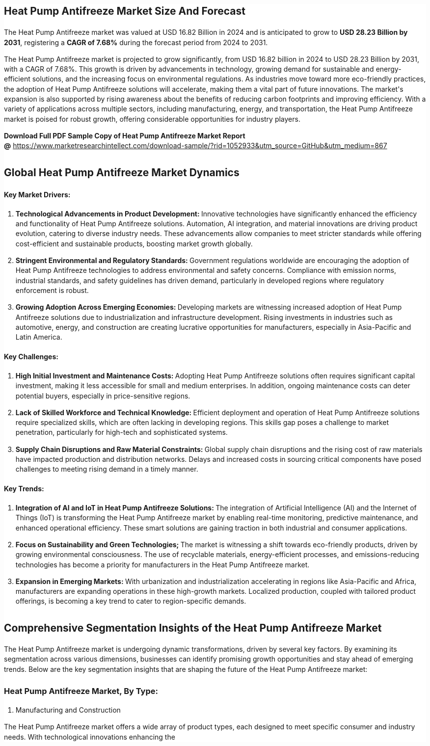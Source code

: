 <h2>Heat Pump Antifreeze Market Size And Forecast</h2><p>The Heat Pump Antifreeze market was valued at USD 16.82 Billion in 2024 and is anticipated to grow to <strong>USD 28.23 Billion by 2031</strong>, registering a <strong>CAGR of 7.68%</strong> during the forecast period from 2024 to 2031.</p><p>The Heat Pump Antifreeze market is projected to grow significantly, from USD 16.82 billion in 2024 to USD 28.23 Billion by 2031, with a CAGR of 7.68%. This growth is driven by advancements in technology, growing demand for sustainable and energy-efficient solutions, and the increasing focus on environmental regulations. As industries move toward more eco-friendly practices, the adoption of Heat Pump Antifreeze solutions will accelerate, making them a vital part of future innovations. The market's expansion is also supported by rising awareness about the benefits of reducing carbon footprints and improving efficiency. With a variety of applications across multiple sectors, including manufacturing, energy, and transportation, the Heat Pump Antifreeze market is poised for robust growth, offering considerable opportunities for industry players.</p><p><strong>Download Full PDF Sample Copy of Heat Pump Antifreeze Market Report @</strong>&nbsp;<a href="https://www.marketresearchintellect.com/download-sample/?rid=1052933&amp;utm_source=GitHub&amp;utm_medium=867">https://www.marketresearchintellect.com/download-sample/?rid=1052933&amp;utm_source=GitHub&amp;utm_medium=867</a></p><h2>Global Heat Pump Antifreeze Market Dynamics</h2><h4><strong>Key Market Drivers:</strong></h4><ol><li><p><strong>Technological Advancements in Product Development:&nbsp;</strong>Innovative technologies have significantly enhanced the efficiency and functionality of Heat Pump Antifreeze solutions. Automation, AI integration, and material innovations are driving product evolution, catering to diverse industry needs. These advancements allow companies to meet stricter standards while offering cost-efficient and sustainable products, boosting market growth globally.</p></li><li><p><strong>Stringent Environmental and Regulatory Standards:&nbsp;</strong>Government regulations worldwide are encouraging the adoption of Heat Pump Antifreeze technologies to address environmental and safety concerns. Compliance with emission norms, industrial standards, and safety guidelines has driven demand, particularly in developed regions where regulatory enforcement is robust.</p></li><li><p><strong>Growing Adoption Across Emerging Economies:&nbsp;</strong>Developing markets are witnessing increased adoption of Heat Pump Antifreeze solutions due to industrialization and infrastructure development. Rising investments in industries such as automotive, energy, and construction are creating lucrative opportunities for manufacturers, especially in Asia-Pacific and Latin America.</p></li></ol><h4><strong>Key Challenges:</strong></h4><ol><li><p><strong>High Initial Investment and Maintenance Costs:&nbsp;</strong>Adopting Heat Pump Antifreeze solutions often requires significant capital investment, making it less accessible for small and medium enterprises. In addition, ongoing maintenance costs can deter potential buyers, especially in price-sensitive regions.</p></li><li><p><strong>Lack of Skilled Workforce and Technical Knowledge:&nbsp;</strong>Efficient deployment and operation of Heat Pump Antifreeze solutions require specialized skills, which are often lacking in developing regions. This skills gap poses a challenge to market penetration, particularly for high-tech and sophisticated systems.</p></li><li><p><strong>Supply Chain Disruptions and Raw Material Constraints:&nbsp;</strong>Global supply chain disruptions and the rising cost of raw materials have impacted production and distribution networks. Delays and increased costs in sourcing critical components have posed challenges to meeting rising demand in a timely manner.</p></li></ol><h4><strong>Key Trends:</strong></h4><ol><li><p><strong>Integration of AI and IoT in Heat Pump Antifreeze Solutions:&nbsp;</strong>The integration of Artificial Intelligence (AI) and the Internet of Things (IoT) is transforming the Heat Pump Antifreeze market by enabling real-time monitoring, predictive maintenance, and enhanced operational efficiency. These smart solutions are gaining traction in both industrial and consumer applications.</p></li><li><p><strong>Focus on Sustainability and Green Technologies;&nbsp;</strong>The market is witnessing a shift towards eco-friendly products, driven by growing environmental consciousness. The use of recyclable materials, energy-efficient processes, and emissions-reducing technologies has become a priority for manufacturers in the Heat Pump Antifreeze market.</p></li><li><p><strong>Expansion in Emerging Markets:&nbsp;</strong>With urbanization and industrialization accelerating in regions like Asia-Pacific and Africa, manufacturers are expanding operations in these high-growth markets. Localized production, coupled with tailored product offerings, is becoming a key trend to cater to region-specific demands.</p></li></ol><div class="article-main__content" data-test-id="publishing-text-block"><h2>Comprehensive Segmentation Insights of the Heat Pump Antifreeze Market</h2><p>The Heat Pump Antifreeze market is undergoing dynamic transformations, driven by several key factors. By examining its segmentation across various dimensions, businesses can identify promising growth opportunities and stay ahead of emerging trends. Below are the key segmentation insights that are shaping the future of the Heat Pump Antifreeze market:</p><h3><strong>Heat Pump Antifreeze Market, By Type:<br /></strong></h3><ol><li>Manufacturing and Construction</li></ol><p>The Heat Pump Antifreeze market offers a wide array of product types, each designed to meet specific consumer and industry needs. With technological innovations enhancing the